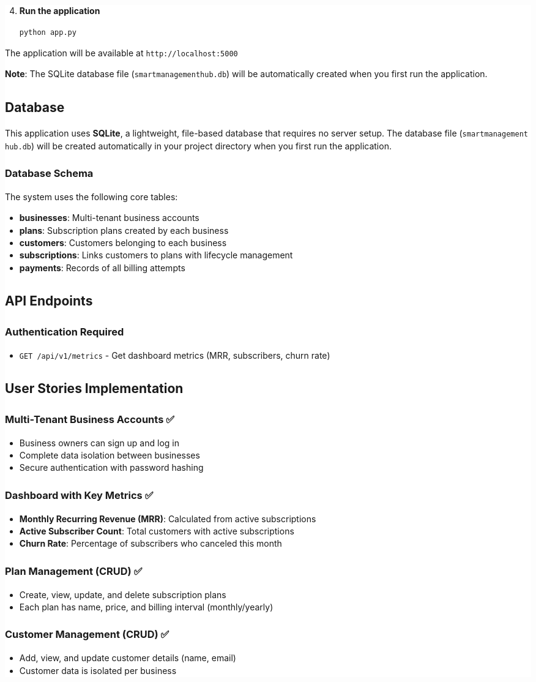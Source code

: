 4. **Run the application**
   ```bash
   python app.py
   ```

The application will be available at `http://localhost:5000`

**Note**: The SQLite database file (`smartmanagementhub.db`) will be automatically created when you first run the application.

## Database

This application uses **SQLite**, a lightweight, file-based database that requires no server setup. The database file (`smartmanagementhub.db`) will be created automatically in your project directory when you first run the application.

### Database Schema

The system uses the following core tables:

- **businesses**: Multi-tenant business accounts
- **plans**: Subscription plans created by each business
- **customers**: Customers belonging to each business
- **subscriptions**: Links customers to plans with lifecycle management
- **payments**: Records of all billing attempts

## API Endpoints

### Authentication Required
- `GET /api/v1/metrics` - Get dashboard metrics (MRR, subscribers, churn rate)

## User Stories Implementation

### Multi-Tenant Business Accounts ✅
- Business owners can sign up and log in
- Complete data isolation between businesses
- Secure authentication with password hashing

### Dashboard with Key Metrics ✅
- **Monthly Recurring Revenue (MRR)**: Calculated from active subscriptions
- **Active Subscriber Count**: Total customers with active subscriptions
- **Churn Rate**: Percentage of subscribers who canceled this month

### Plan Management (CRUD) ✅
- Create, view, update, and delete subscription plans
- Each plan has name, price, and billing interval (monthly/yearly)

### Customer Management (CRUD) ✅
- Add, view, and update customer details (name, email)
- Customer data is isolated per business
